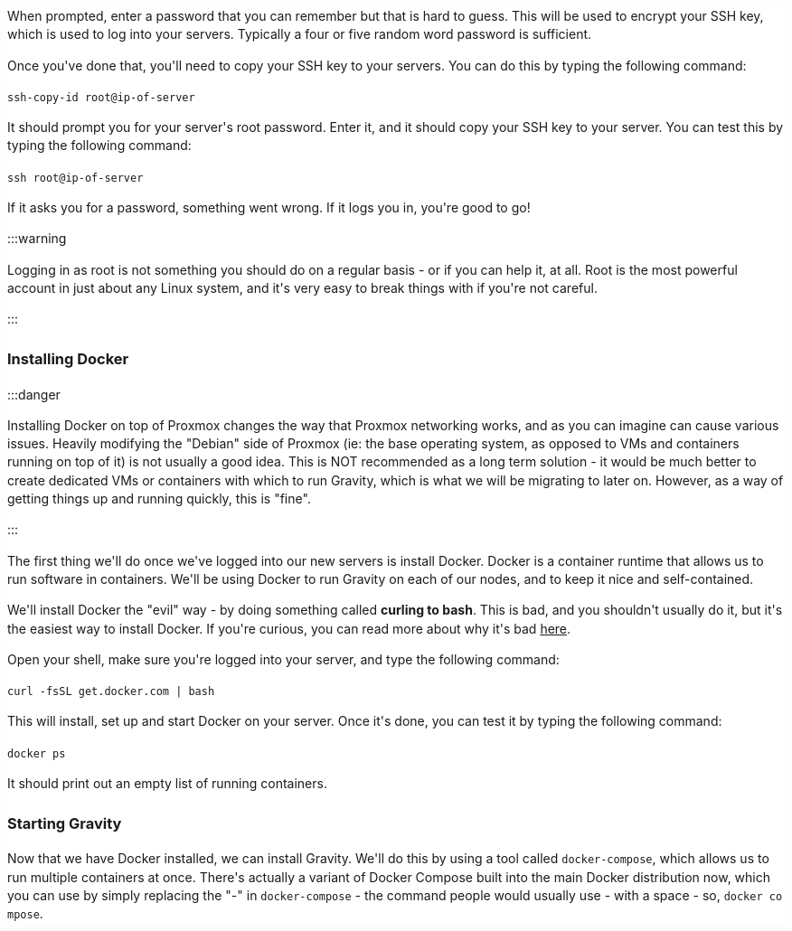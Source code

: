When prompted, enter a password that you can remember but that is hard to guess. This will be used to encrypt your SSH key, which is used to log into your servers. Typically a four or five random word password is sufficient.

Once you've done that, you'll need to copy your SSH key to your servers. You can do this by typing the following command:

`ssh-copy-id root@ip-of-server`

It should prompt you for your server's root password. Enter it, and it should copy your SSH key to your server. You can test this by typing the following command:

`ssh root@ip-of-server`

If it asks you for a password, something went wrong. If it logs you in, you're good to go!

:::warning

Logging in as root is not something you should do on a regular basis - or if you can help it, at all. Root is the most powerful account in just about any Linux system, and it's very easy to break things with if you're not careful.

:::

### Installing Docker

:::danger

Installing Docker on top of Proxmox changes the way that Proxmox networking works, and as you can imagine can cause various issues. Heavily modifying the "Debian" side of Proxmox (ie: the base operating system, as opposed to VMs and containers running on top of it) is not usually a good idea. This is NOT recommended as a long term solution - it would be much better to create dedicated VMs or containers with which to run Gravity, which is what we will be migrating to later on. However, as a way of getting things up and running quickly, this is "fine".

:::

The first thing we'll do once we've logged into our new servers is install Docker. Docker is a container runtime that allows us to run software in containers. We'll be using Docker to run Gravity on each of our nodes, and to keep it nice and self-contained.

We'll install Docker the "evil" way - by doing something called **curling to bash**. This is bad, and you shouldn't usually do it, but it's the easiest way to install Docker. If you're curious, you can read more about why it's bad [here](https://sysdig.com/blog/friends-dont-let-friends-curl-bash/).

Open your shell, make sure you're logged into your server, and type the following command:

`curl -fsSL get.docker.com | bash`

This will install, set up and start Docker on your server. Once it's done, you can test it by typing the following command:

`docker ps`

It should print out an empty list of running containers.

### Starting Gravity
Now that we have Docker installed, we can install Gravity. We'll do this by using a tool called `docker-compose`, which allows us to run multiple containers at once. There's actually a variant of Docker Compose built into the main Docker distribution now, which you can use by simply replacing the "-" in `docker-compose` - the command people would usually use - with a space - so, `docker compose`.
